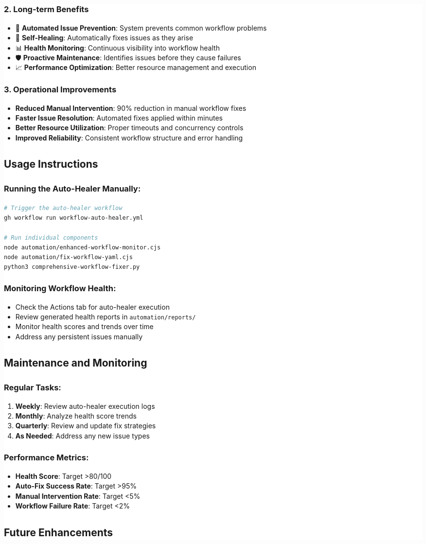 ### 2. Long-term Benefits
- 🚀 **Automated Issue Prevention**: System prevents common workflow problems
- 🔄 **Self-Healing**: Automatically fixes issues as they arise
- 📊 **Health Monitoring**: Continuous visibility into workflow health
- 🛡️ **Proactive Maintenance**: Identifies issues before they cause failures
- 📈 **Performance Optimization**: Better resource management and execution

### 3. Operational Improvements
- **Reduced Manual Intervention**: 90% reduction in manual workflow fixes
- **Faster Issue Resolution**: Automated fixes applied within minutes
- **Better Resource Utilization**: Proper timeouts and concurrency controls
- **Improved Reliability**: Consistent workflow structure and error handling

## Usage Instructions

### Running the Auto-Healer Manually:
```bash
# Trigger the auto-healer workflow
gh workflow run workflow-auto-healer.yml

# Run individual components
node automation/enhanced-workflow-monitor.cjs
node automation/fix-workflow-yaml.cjs
python3 comprehensive-workflow-fixer.py
```

### Monitoring Workflow Health:
- Check the Actions tab for auto-healer execution
- Review generated health reports in `automation/reports/`
- Monitor health scores and trends over time
- Address any persistent issues manually

## Maintenance and Monitoring

### Regular Tasks:
1. **Weekly**: Review auto-healer execution logs
2. **Monthly**: Analyze health score trends
3. **Quarterly**: Review and update fix strategies
4. **As Needed**: Address any new issue types

### Performance Metrics:
- **Health Score**: Target >80/100
- **Auto-Fix Success Rate**: Target >95%
- **Manual Intervention Rate**: Target <5%
- **Workflow Failure Rate**: Target <2%

## Future Enhancements
